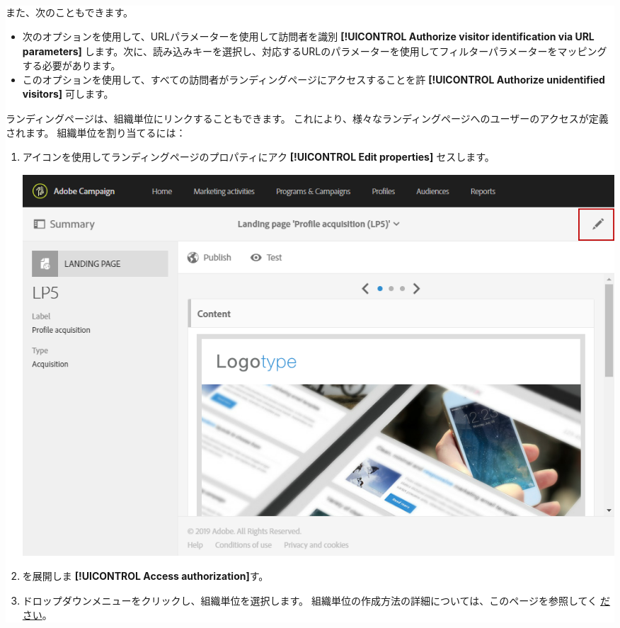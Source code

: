 また、次のこともできます。

* 次のオプションを使用して、URLパラメーターを使用して訪問者を識別 **[!UICONTROL Authorize visitor identification via URL parameters]** します。次に、読み込みキーを選択し、対応するURLのパラメーターを使用してフィルターパラメーターをマッピングする必要があります。
* このオプションを使用して、すべての訪問者がランディングページにアクセスすることを許 **[!UICONTROL Authorize unidentified visitors]** 可します。

ランディングページは、組織単位にリンクすることもできます。 これにより、様々なランディングページへのユーザーのアクセスが定義されます。 組織単位を割り当てるには：

1. アイコンを使用してランディングページのプロパティにアク **[!UICONTROL Edit properties]** セスします。

   ![](assets/lp_parameters_google3.png)

1. を展開しま **[!UICONTROL Access authorization]**&#x200B;す。

1. ドロップダウンメニューをクリックし、組織単位を選択します。 組織単位の作成方法の詳細については、このページを参照してく [ださい](../../administration/using/organizational-units.md)。
